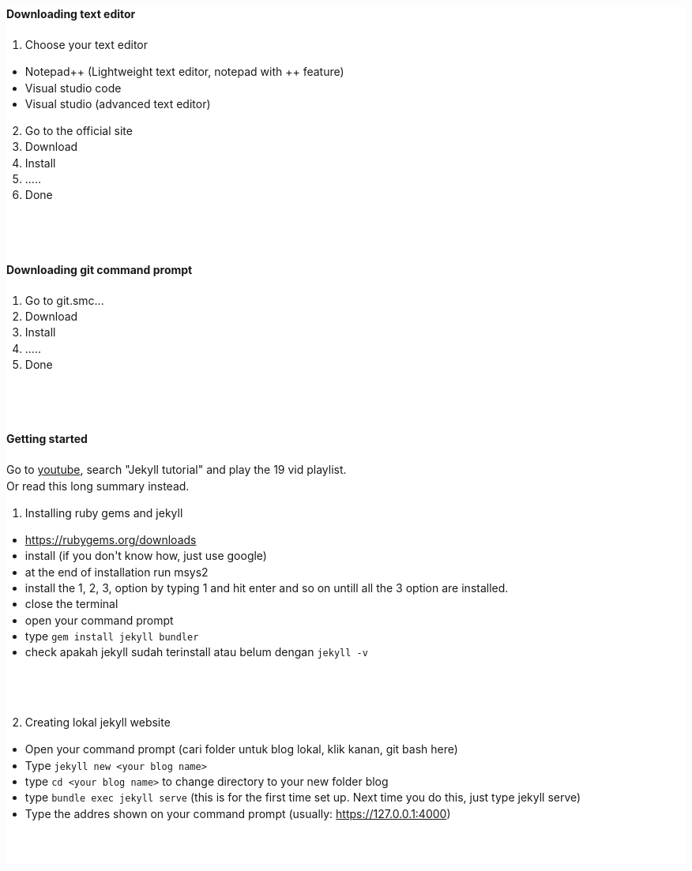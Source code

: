 
#### Downloading text editor
1. Choose your text editor
- Notepad++ (Lightweight text editor, notepad with ++ feature)
- Visual studio code
- Visual studio (advanced text editor)
2. Go to the official site
3. Download
4. Install
5. .....
6. Done


<br>
<br>


#### Downloading git command prompt
1. Go to git.smc...
2. Download
3. Install
4. .....
5. Done

<br>
<br>

#### Getting started<br>
Go to [youtube](https://youtube.com), search "Jekyll tutorial" and play the 19 vid playlist.<br>
Or read this long summary instead.

1. Installing ruby gems and jekyll
- https://rubygems.org/downloads
- install (if you don't know how, just use google)
- at the end of installation run msys2
- install the 1, 2, 3, option by typing 1 and hit enter and so on untill all the 3 option are installed.
- close the terminal
- open your command prompt
- type ```gem install jekyll bundler```
- check apakah jekyll sudah terinstall atau belum dengan ```jekyll -v```

<br>
<br>

2. Creating lokal jekyll website 
- Open your command prompt (cari folder untuk blog lokal, klik kanan, git bash here)
- Type ```jekyll new <your blog name>```
- type ```cd <your blog name>``` to change directory to your new folder blog
- type ```bundle exec jekyll serve``` (this is for the first time set up. Next time you do this, just type jekyll serve)
- Type the addres shown on your command prompt (usually: https://127.0.0.1:4000)

<br>
<br>
